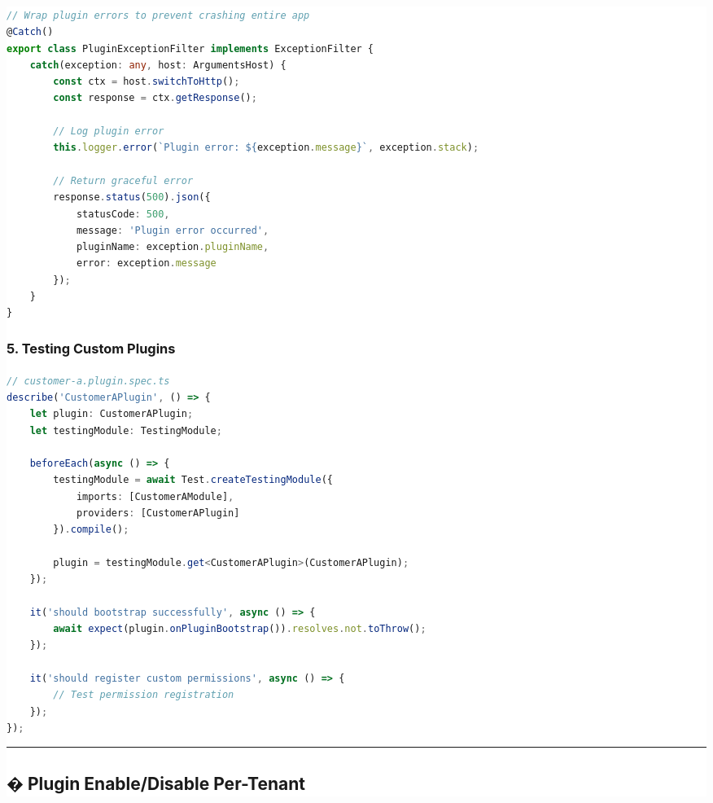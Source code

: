 ```typescript
// Wrap plugin errors to prevent crashing entire app
@Catch()
export class PluginExceptionFilter implements ExceptionFilter {
	catch(exception: any, host: ArgumentsHost) {
		const ctx = host.switchToHttp();
		const response = ctx.getResponse();

		// Log plugin error
		this.logger.error(`Plugin error: ${exception.message}`, exception.stack);

		// Return graceful error
		response.status(500).json({
			statusCode: 500,
			message: 'Plugin error occurred',
			pluginName: exception.pluginName,
			error: exception.message
		});
	}
}
```

### 5. Testing Custom Plugins

```typescript
// customer-a.plugin.spec.ts
describe('CustomerAPlugin', () => {
	let plugin: CustomerAPlugin;
	let testingModule: TestingModule;

	beforeEach(async () => {
		testingModule = await Test.createTestingModule({
			imports: [CustomerAModule],
			providers: [CustomerAPlugin]
		}).compile();

		plugin = testingModule.get<CustomerAPlugin>(CustomerAPlugin);
	});

	it('should bootstrap successfully', async () => {
		await expect(plugin.onPluginBootstrap()).resolves.not.toThrow();
	});

	it('should register custom permissions', async () => {
		// Test permission registration
	});
});
```

---

## � Plugin Enable/Disable Per-Tenant
